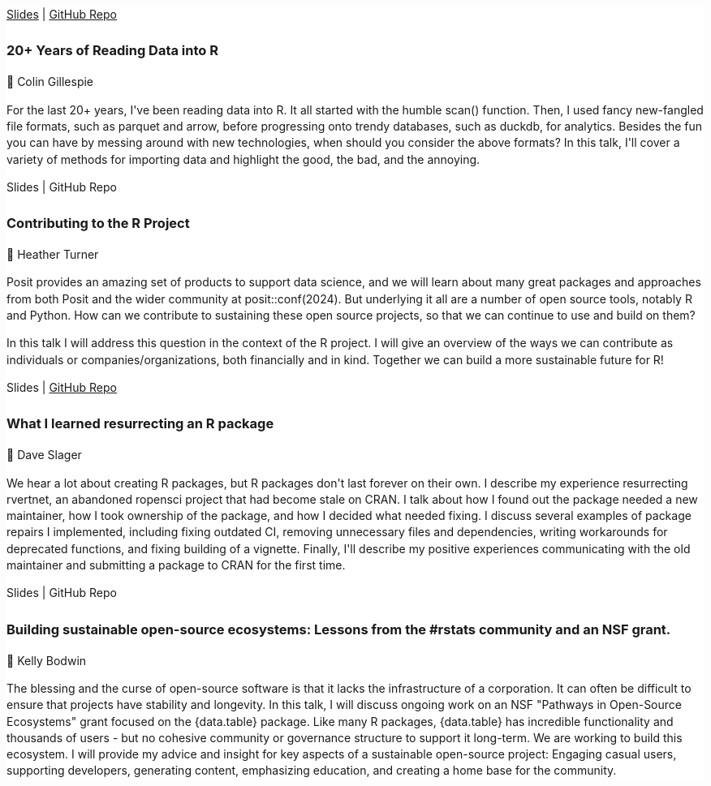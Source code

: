[Slides](https://talks.cpsievert.me/20240814/) | [GitHub Repo](https://github.com/cpsievert/talks/tree/gh-pages/20240814)

### 20+ Years of Reading Data into R
💬 Colin Gillespie

For the last 20+ years, I've been reading data into R. It all started with the humble scan() function. Then, I used fancy new-fangled file formats, such as parquet and arrow, before progressing onto trendy databases, such as duckdb, for analytics. Besides the fun you can have by messing around with new technologies, when should you consider the above formats? In this talk, I'll cover a variety of methods for importing data and highlight the good, the bad, and the annoying.

Slides | GitHub Repo

### Contributing to the R Project
💬 Heather Turner

Posit provides an amazing set of products to support data science, and we will learn about many great packages and approaches from both Posit and the wider community at posit::conf(2024). But underlying it all are a number of open source tools, notably R and Python. How can we contribute to sustaining these open source projects, so that we can continue to use and build on them?

In this talk I will address this question in the context of the R project. I will give an overview of the ways we can contribute as individuals or companies/organizations, both financially and in kind. Together we can build a more sustainable future for R!

Slides | [GitHub Repo](https://github.com/hturner/positconf2024)

### What I learned resurrecting an R package
💬 Dave Slager

We hear a lot about creating R packages, but R packages don't last forever on their own. I describe my experience resurrecting rvertnet, an abandoned ropensci project that had become stale on CRAN. I talk about how I found out the package needed a new maintainer, how I took ownership of the package, and how I decided what needed fixing. I discuss several examples of package repairs I implemented, including fixing outdated CI, removing unnecessary files and dependencies, writing workarounds for deprecated functions, and fixing building of a vignette. Finally, I'll describe my positive experiences communicating with the old maintainer and submitting a package to CRAN for the first time.

Slides | GitHub Repo

### Building sustainable open-source ecosystems: Lessons from the #rstats community and an NSF grant.
💬 Kelly Bodwin

The blessing and the curse of open-source software is that it lacks the infrastructure of a corporation. It can often be difficult to ensure that projects have stability and longevity. In this talk, I will discuss ongoing work on an NSF "Pathways in Open-Source Ecosystems" grant focused on the {data.table} package. Like many R packages, {data.table} has incredible functionality and thousands of users - but no cohesive community or governance structure to support it long-term. We are working to build this ecosystem. I will provide my advice and insight for key aspects of a sustainable open-source project: Engaging casual users, supporting developers, generating content, emphasizing education, and creating a home base for the community.
